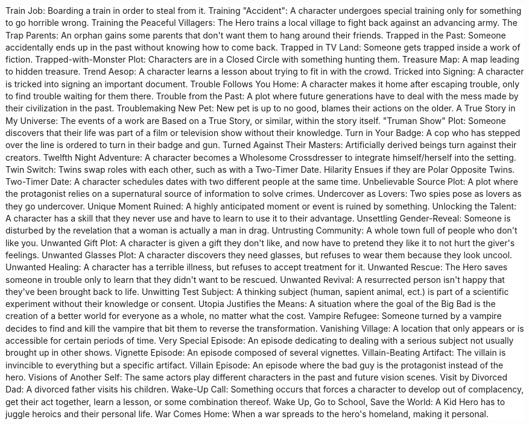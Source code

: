 Train Job: Boarding a train in order to steal from it.
Training "Accident": A character undergoes special training only for something to go horrible wrong.
Training the Peaceful Villagers: The Hero trains a local village to fight back against an advancing army.
The Trap Parents: An orphan gains some parents that don't want them to hang around their friends.
Trapped in the Past: Someone accidentally ends up in the past without knowing how to come back.
Trapped in TV Land: Someone gets trapped inside a work of fiction.
Trapped-with-Monster Plot: Characters are in a Closed Circle with something hunting them.
Treasure Map: A map leading to hidden treasure.
Trend Aesop: A character learns a lesson about trying to fit in with the crowd.
Tricked into Signing: A character is tricked into signing an important document.
Trouble Follows You Home: A character makes it home after escaping trouble, only to find trouble waiting for them there.
Trouble from the Past: A plot where future generations have to deal with the mess made by their civilization in the past.
Troublemaking New Pet: New pet is up to no good, blames their actions on the older.
A True Story in My Universe: The events of a work are Based on a True Story, or similar, within the story itself.
"Truman Show" Plot: Someone discovers that their life was part of a film or television show without their knowledge.
Turn in Your Badge: A cop who has stepped over the line is ordered to turn in their badge and gun.
Turned Against Their Masters: Artificially derived beings turn against their creators.
Twelfth Night Adventure: A character becomes a Wholesome Crossdresser to integrate himself/herself into the setting.
Twin Switch: Twins swap roles with each other, such as with a Two-Timer Date. Hilarity Ensues if they are Polar Opposite Twins.
Two-Timer Date: A character schedules dates with two different people at the same time.
Unbelievable Source Plot: A plot where the protagonist relies on a supernatural source of information to solve crimes.
Undercover as Lovers: Two spies pose as lovers as they go undercover.
Unique Moment Ruined: A highly anticipated moment or event is ruined by something.
Unlocking the Talent: A character has a skill that they never use and have to learn to use it to their advantage.
Unsettling Gender-Reveal: Someone is disturbed by the revelation that a woman is actually a man in drag.
Untrusting Community: A whole town full of people who don't like you.
Unwanted Gift Plot: A character is given a gift they don't like, and now have to pretend they like it to not hurt the giver's feelings.
Unwanted Glasses Plot: A character discovers they need glasses, but refuses to wear them because they look uncool.
Unwanted Healing: A character has a terrible illness, but refuses to accept treatment for it.
Unwanted Rescue: The Hero saves someone in trouble only to learn that they didn't want to be rescued.
Unwanted Revival: A resurrected person isn't happy that they've been brought back to life.
Unwitting Test Subject: A thinking subject (human, sapient animal, ect.) is part of a scientific experiment without their knowledge or consent.
Utopia Justifies the Means: A situation where the goal of the Big Bad is the creation of a better world for everyone as a whole, no matter what the cost.
Vampire Refugee: Someone turned by a vampire decides to find and kill the vampire that bit them to reverse the transformation.
Vanishing Village: A location that only appears or is accessible for certain periods of time.
Very Special Episode: An episode dedicating to dealing with a serious subject not usually brought up in other shows.
Vignette Episode: An episode composed of several vignettes.
Villain-Beating Artifact: The villain is invincible to everything but a specific artifact.
Villain Episode: An episode where the bad guy is the protagonist instead of the hero.
Visions of Another Self: The same actors play different characters in the past and future vision scenes.
Visit by Divorced Dad: A divorced father visits his children.
Wake-Up Call: Something occurs that forces a character to develop out of complacency, get their act together, learn a lesson, or some combination thereof.
Wake Up, Go to School, Save the World: A Kid Hero has to juggle heroics and their personal life.
War Comes Home: When a war spreads to the hero's homeland, making it personal.